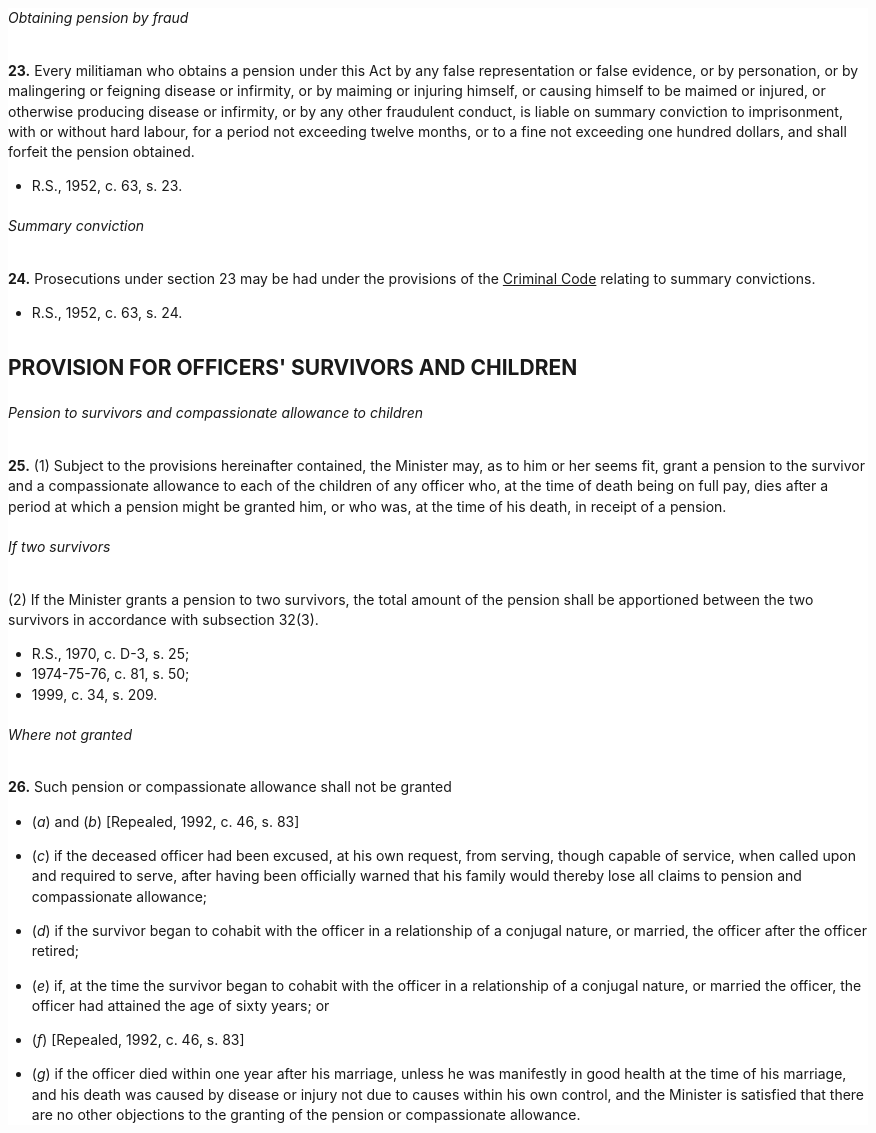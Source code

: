 ###### Obtaining pension by fraud

**23.** Every militiaman who obtains a pension under this Act by any false representation or false evidence, or by personation, or by malingering or feigning disease or infirmity, or by maiming or injuring himself, or causing himself to be maimed or injured, or otherwise producing disease or infirmity, or by any other fraudulent conduct, is liable on summary conviction to imprisonment, with or without hard labour, for a period not exceeding twelve months, or to a fine not exceeding one hundred dollars, and shall forfeit the pension obtained.

  * R.S., 1952, c. 63, s. 23.

###### Summary conviction

**24.** Prosecutions under section 23 may be had under the provisions of the [Criminal Code](/canada/eng/acts/C/C-46.md) relating to summary convictions.

  * R.S., 1952, c. 63, s. 24.

## PROVISION FOR OFFICERS' SURVIVORS AND CHILDREN

###### Pension to survivors and compassionate allowance to children

**25.** (1) Subject to the provisions hereinafter contained, the Minister may, as to him or her seems fit, grant a pension to the survivor and a compassionate allowance to each of the children of any officer who, at the time of death being on full pay, dies after a period at which a pension might be granted him, or who was, at the time of his death, in receipt of a pension.

###### If two survivors

(2) If the Minister grants a pension to two survivors, the total amount of the pension shall be apportioned between the two survivors in accordance with subsection 32(3).

  * R.S., 1970, c. D-3, s. 25;
  * 1974-75-76, c. 81, s. 50;
  * 1999, c. 34, s. 209.

###### Where not granted

**26.** Such pension or compassionate allowance shall not be granted

  * (_a_) and (_b_) [Repealed, 1992, c. 46, s. 83] 

  * (_c_) if the deceased officer had been excused, at his own request, from serving, though capable of service, when called upon and required to serve, after having been officially warned that his family would thereby lose all claims to pension and compassionate allowance;

  * (_d_) if the survivor began to cohabit with the officer in a relationship of a conjugal nature, or married, the officer after the officer retired;

  * (_e_) if, at the time the survivor began to cohabit with the officer in a relationship of a conjugal nature, or married the officer, the officer had attained the age of sixty years; or

  * (_f_) [Repealed, 1992, c. 46, s. 83]

  * (_g_) if the officer died within one year after his marriage, unless he was manifestly in good health at the time of his marriage, and his death was caused by disease or injury not due to causes within his own control, and the Minister is satisfied that there are no other objections to the granting of the pension or compassionate allowance.
